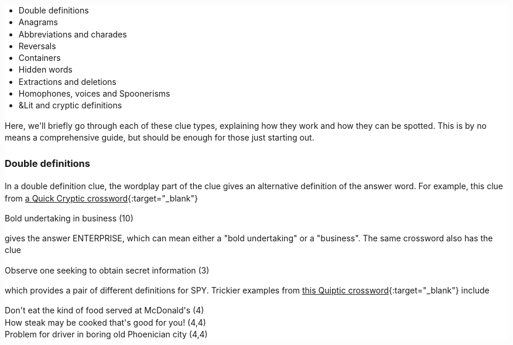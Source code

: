 - Double definitions
- Anagrams
- Abbreviations and charades
- Reversals
- Containers
- Hidden words
- Extractions and deletions
- Homophones, voices and Spoonerisms
- &Lit and cryptic definitions

Here, we'll briefly go through each of these clue types, explaining how they work and how they can be spotted. This is by no means a comprehensive guide, but should be enough for those just starting out.


### Double definitions

In a double definition clue, the wordplay part of the clue gives an alternative definition of the answer word. For example, this clue from [a Quick Cryptic crossword](https://www.theguardian.com/crosswords/quick-cryptic/52){:target="_blank"}

<div class="newspaper-cutout">
    <div class="newspaper-cutout-row">
        <span class="def">Bold undertaking</span> in
        <span class="wp">business</span> (10)
    </div>
</div>

gives the answer ENTERPRISE, which can mean either a "bold undertaking" or a "business". The same crossword also has the clue

<div class="newspaper-cutout">
    <div class="newspaper-cutout-row">
        <span class="def">Observe</span>
        <span class="wp">one seeking to obtain secret information</span> (3)
    </div>
</div>

which provides a pair of different definitions for SPY. Trickier examples from [this Quiptic crossword](https://www.theguardian.com/crosswords/quiptic/1301){:target="_blank"} include

<div class="newspaper-cutout">
    <div class="newspaper-cutout-row">
        <span class="def">Don't eat</span>
        <span class="wp">the kind of food served at McDonald's</span> (4)
    </div>
    <div class="newspaper-cutout-row">
        <span class="def">How steak may be cooked</span> that's
        <span class="wp">good for you!</span> (4,4)
    </div>
    <div class="newspaper-cutout-row">
        <span class="def">Problem for driver</span> in
        <span class="wp">boring old Phoenician city</span> (4,4)
    </div>
</div>
